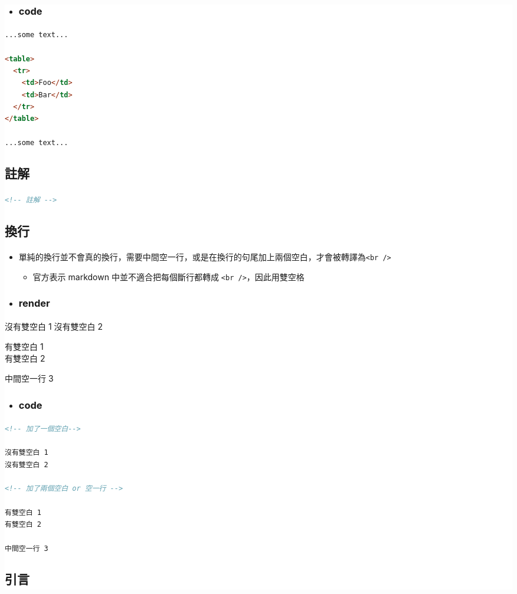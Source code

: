 - ### code

```markdown
...some text...

<table>
  <tr>
    <td>Foo</td>
    <td>Bar</td>
  </tr>
</table>

...some text...
```

## 註解

```markdown
<!-- 註解 -->
```

## 換行

- 單純的換行並不會真的換行，需要中間空一行，或是在換行的句尾加上兩個空白，才會被轉譯為`<br />`

  - 官方表示 markdown 中並不適合把每個斷行都轉成 `<br />`，因此用雙空格

- ### render



沒有雙空白 1
沒有雙空白 2



有雙空白 1  
有雙空白 2

中間空一行 3

- ### code

```markdown
<!-- 加了一個空白-->

沒有雙空白 1
沒有雙空白 2

<!-- 加了兩個空白 or 空一行 -->

有雙空白 1  
有雙空白 2

中間空一行 3
```

## 引言
